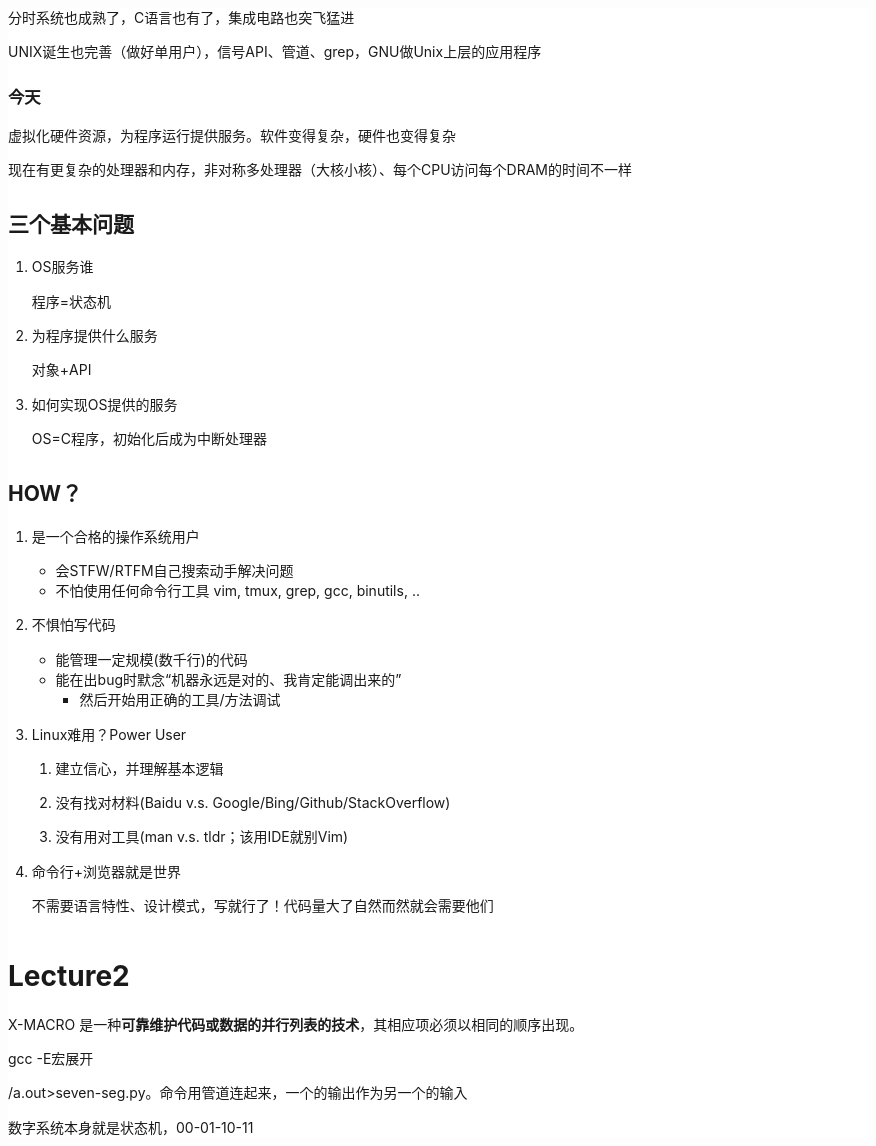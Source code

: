 分时系统也成熟了，C语言也有了，集成电路也突飞猛进

UNIX诞生也完善（做好单用户），信号API、管道、grep，GNU做Unix上层的应用程序

### 今天

虚拟化硬件资源，为程序运行提供服务。软件变得复杂，硬件也变得复杂

现在有更复杂的处理器和内存，非对称多处理器（大核小核）、每个CPU访问每个DRAM的时间不一样

## 三个基本问题

1. OS服务谁

   程序=状态机

2. 为程序提供什么服务

   对象+API

3. 如何实现OS提供的服务

   OS=C程序，初始化后成为中断处理器

## HOW？

1. 是一个合格的操作系统用户
   - 会STFW/RTFM自己搜索动手解决问题
   - 不怕使用任何命令行工具
     vim, tmux, grep, gcc, binutils, ..
   
2. 不惧怕写代码
   
     - 能管理一定规模(数千行)的代码
     - 能在出bug时默念“机器永远是对的、我肯定能调出来的”
       - 然后开始用正确的工具/方法调试
     
3. Linux难用？Power User

     1. 建立信心，并理解基本逻辑

     2. 没有找对材料(Baidu v.s. Google/Bing/Github/StackOverflow)

     3. 没有用对工具(man v.s. tldr；该用IDE就别Vim)

4. 命令行+浏览器就是世界

     不需要语言特性、设计模式，写就行了！代码量大了自然而然就会需要他们

# Lecture2

X-MACRO 是一种**可靠维护代码或数据的并行列表的技术**，其相应项必须以相同的顺序出现。

gcc -E宏展开

/a.out>seven-seg.py。命令用管道连起来，一个的输出作为另一个的输入

数字系统本身就是状态机，00-01-10-11
